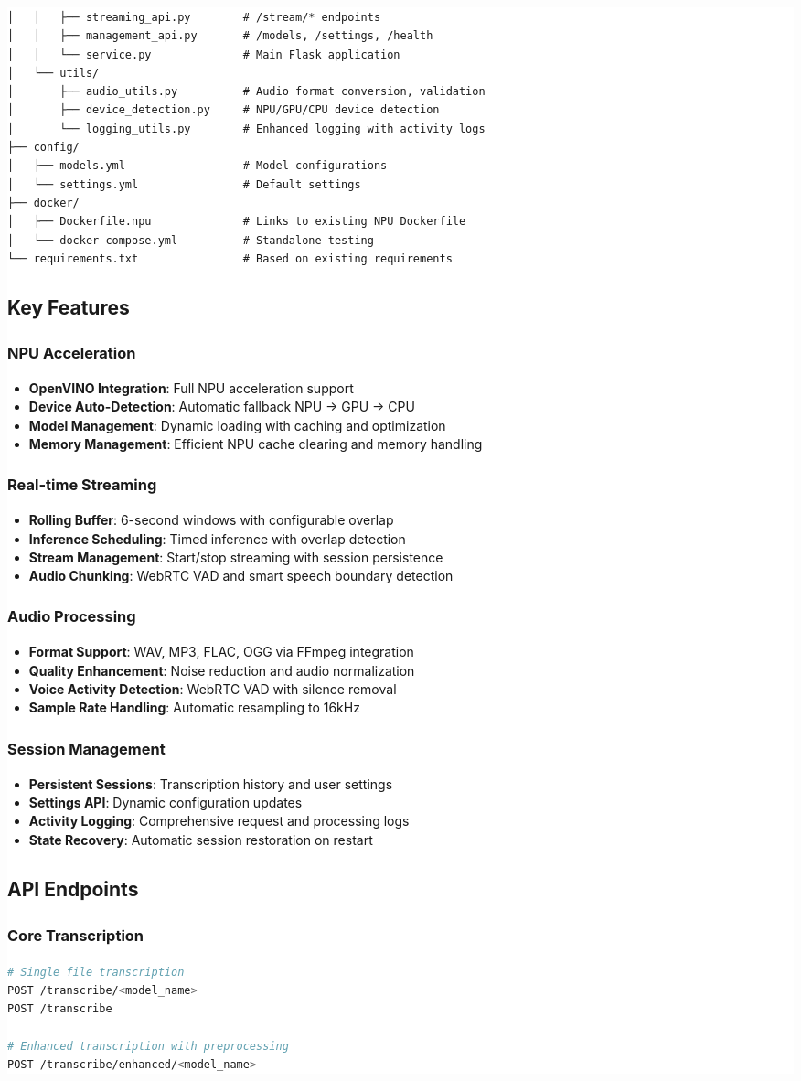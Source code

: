 ```
│   │   ├── streaming_api.py        # /stream/* endpoints  
│   │   ├── management_api.py       # /models, /settings, /health
│   │   └── service.py              # Main Flask application
│   └── utils/
│       ├── audio_utils.py          # Audio format conversion, validation
│       ├── device_detection.py     # NPU/GPU/CPU device detection
│       └── logging_utils.py        # Enhanced logging with activity logs
├── config/
│   ├── models.yml                  # Model configurations
│   └── settings.yml                # Default settings
├── docker/
│   ├── Dockerfile.npu              # Links to existing NPU Dockerfile
│   └── docker-compose.yml          # Standalone testing
└── requirements.txt                # Based on existing requirements
```

## Key Features

### NPU Acceleration
- **OpenVINO Integration**: Full NPU acceleration support
- **Device Auto-Detection**: Automatic fallback NPU → GPU → CPU
- **Model Management**: Dynamic loading with caching and optimization
- **Memory Management**: Efficient NPU cache clearing and memory handling

### Real-time Streaming  
- **Rolling Buffer**: 6-second windows with configurable overlap
- **Inference Scheduling**: Timed inference with overlap detection  
- **Stream Management**: Start/stop streaming with session persistence
- **Audio Chunking**: WebRTC VAD and smart speech boundary detection

### Audio Processing
- **Format Support**: WAV, MP3, FLAC, OGG via FFmpeg integration
- **Quality Enhancement**: Noise reduction and audio normalization
- **Voice Activity Detection**: WebRTC VAD with silence removal
- **Sample Rate Handling**: Automatic resampling to 16kHz

### Session Management
- **Persistent Sessions**: Transcription history and user settings  
- **Settings API**: Dynamic configuration updates
- **Activity Logging**: Comprehensive request and processing logs
- **State Recovery**: Automatic session restoration on restart

## API Endpoints

### Core Transcription
```bash
# Single file transcription  
POST /transcribe/<model_name>
POST /transcribe

# Enhanced transcription with preprocessing
POST /transcribe/enhanced/<model_name>
```
